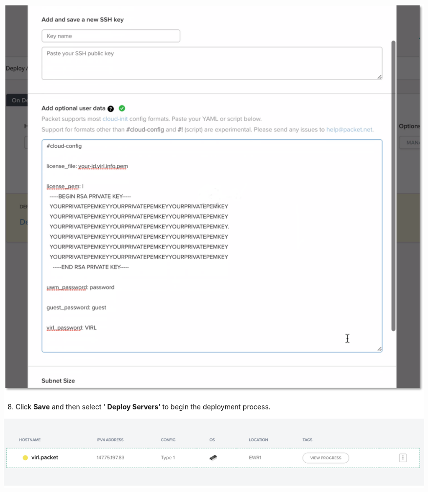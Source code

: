 ![confirmation](/images/cisco-virl-on-packet/confirmation.png)

8. Click **Save** and then select ' **Deploy Servers**' to begin the deployment process.

![save](/images/cisco-virl-on-packet/save.png)
